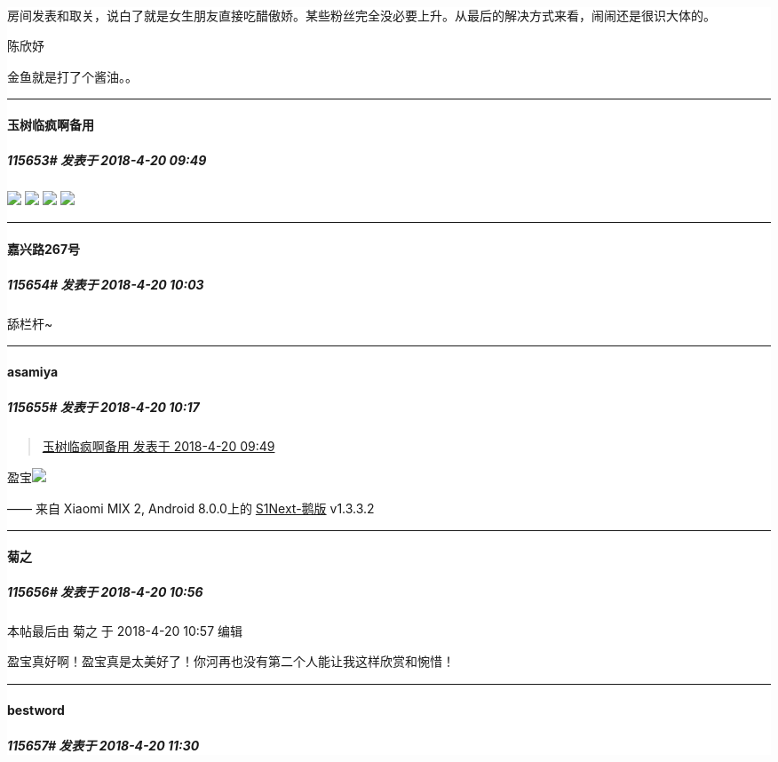 房间发表和取关，说白了就是女生朋友直接吃醋傲娇。某些粉丝完全没必要上升。从最后的解决方式来看，闹闹还是很识大体的。


陈欣妤

金鱼就是打了个酱油。。


-----

####  玉树临疯啊备用  
##### 115653#       发表于 2018-4-20 09:49


<img src="https://wx3.sinaimg.cn/mw690/8752d54agy1fqeqs1v6bxj21w82s2e81.jpg" referrerpolicy="no-referrer">
<img src="https://wx1.sinaimg.cn/mw690/8752d54agy1fqeqoscv36j22s21w8npd.jpg" referrerpolicy="no-referrer">
<img src="https://wx4.sinaimg.cn/mw690/8752d54agy1fqeqp8dpdrj21w82s2qv5.jpg" referrerpolicy="no-referrer">
<img src="https://static.saraba1st.com/image/smiley/face2017/072.png" referrerpolicy="no-referrer">


-----

####  嘉兴路267号  
##### 115654#       发表于 2018-4-20 10:03


舔栏杆~


-----

####  asamiya  
##### 115655#       发表于 2018-4-20 10:17


<blockquote><a href="httphttps://bbs.saraba1st.com/2b/forum.php?mod=redirect&amp;goto=findpost&amp;pid=39304385&amp;ptid=1105387" target="_blank">玉树临疯啊备用 发表于 2018-4-20 09:49</a></blockquote>
盈宝<img src="https://static.saraba1st.com/image/smiley/face2017/040.png" referrerpolicy="no-referrer">

—— 来自 Xiaomi MIX 2, Android 8.0.0上的 [S1Next-鹅版](https://github.com/ykrank/S1-Next/releases) v1.3.3.2


-----

####  菊之  
##### 115656#       发表于 2018-4-20 10:56


 本帖最后由 菊之 于 2018-4-20 10:57 编辑 

盈宝真好啊！盈宝真是太美好了！你河再也没有第二个人能让我这样欣赏和惋惜！


-----

####  bestword  
##### 115657#       发表于 2018-4-20 11:30
